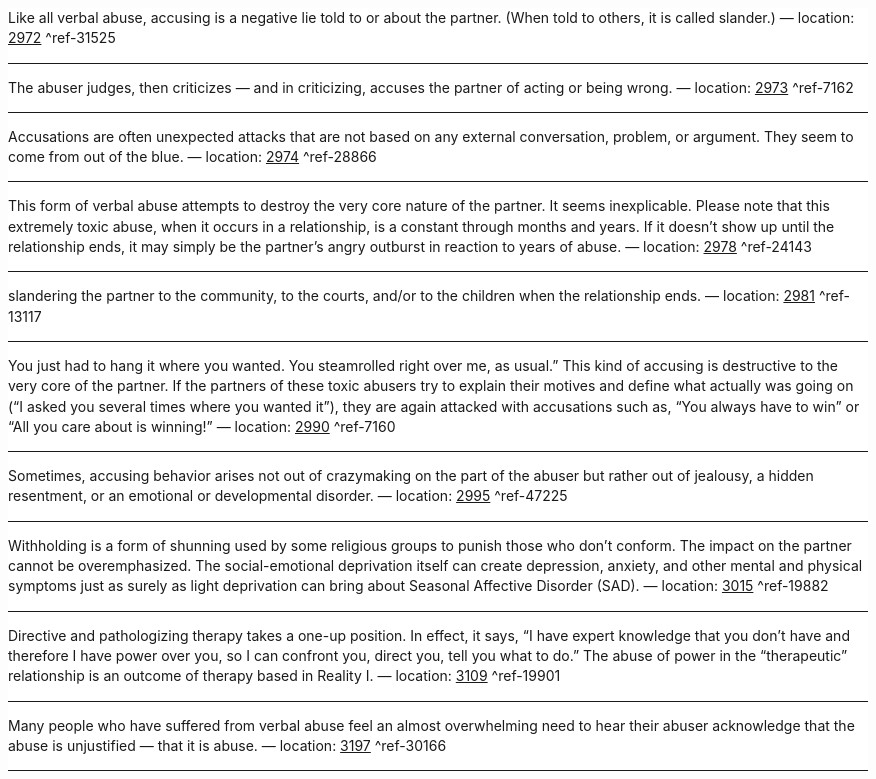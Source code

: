 Like all verbal abuse, accusing is a negative lie told to or about the partner. (When told to others, it is called slander.) — location: [2972](kindle://book?action=open&asin=B004GUS7OG&location=2972) ^ref-31525

---
The abuser judges, then criticizes — and in criticizing, accuses the partner of acting or being wrong. — location: [2973](kindle://book?action=open&asin=B004GUS7OG&location=2973) ^ref-7162

---
Accusations are often unexpected attacks that are not based on any external conversation, problem, or argument. They seem to come from out of the blue. — location: [2974](kindle://book?action=open&asin=B004GUS7OG&location=2974) ^ref-28866

---
This form of verbal abuse attempts to destroy the very core nature of the partner. It seems inexplicable. Please note that this extremely toxic abuse, when it occurs in a relationship, is a constant through months and years. If it doesn’t show up until the relationship ends, it may simply be the partner’s angry outburst in reaction to years of abuse. — location: [2978](kindle://book?action=open&asin=B004GUS7OG&location=2978) ^ref-24143

---
slandering the partner to the community, to the courts, and/or to the children when the relationship ends. — location: [2981](kindle://book?action=open&asin=B004GUS7OG&location=2981) ^ref-13117

---
You just had to hang it where you wanted. You steamrolled right over me, as usual.” This kind of accusing is destructive to the very core of the partner. If the partners of these toxic abusers try to explain their motives and define what actually was going on (“I asked you several times where you wanted it”), they are again attacked with accusations such as, “You always have to win” or “All you care about is winning!” — location: [2990](kindle://book?action=open&asin=B004GUS7OG&location=2990) ^ref-7160

---
Sometimes, accusing behavior arises not out of crazymaking on the part of the abuser but rather out of jealousy, a hidden resentment, or an emotional or developmental disorder. — location: [2995](kindle://book?action=open&asin=B004GUS7OG&location=2995) ^ref-47225

---
Withholding is a form of shunning used by some religious groups to punish those who don’t conform. The impact on the partner cannot be overemphasized. The social-emotional deprivation itself can create depression, anxiety, and other mental and physical symptoms just as surely as light deprivation can bring about Seasonal Affective Disorder (SAD). — location: [3015](kindle://book?action=open&asin=B004GUS7OG&location=3015) ^ref-19882

---
Directive and pathologizing therapy takes a one-up position. In effect, it says, “I have expert knowledge that you don’t have and therefore I have power over you, so I can confront you, direct you, tell you what to do.” The abuse of power in the “therapeutic” relationship is an outcome of therapy based in Reality I. — location: [3109](kindle://book?action=open&asin=B004GUS7OG&location=3109) ^ref-19901

---
Many people who have suffered from verbal abuse feel an almost overwhelming need to hear their abuser acknowledge that the abuse is unjustified — that it is abuse. — location: [3197](kindle://book?action=open&asin=B004GUS7OG&location=3197) ^ref-30166

---